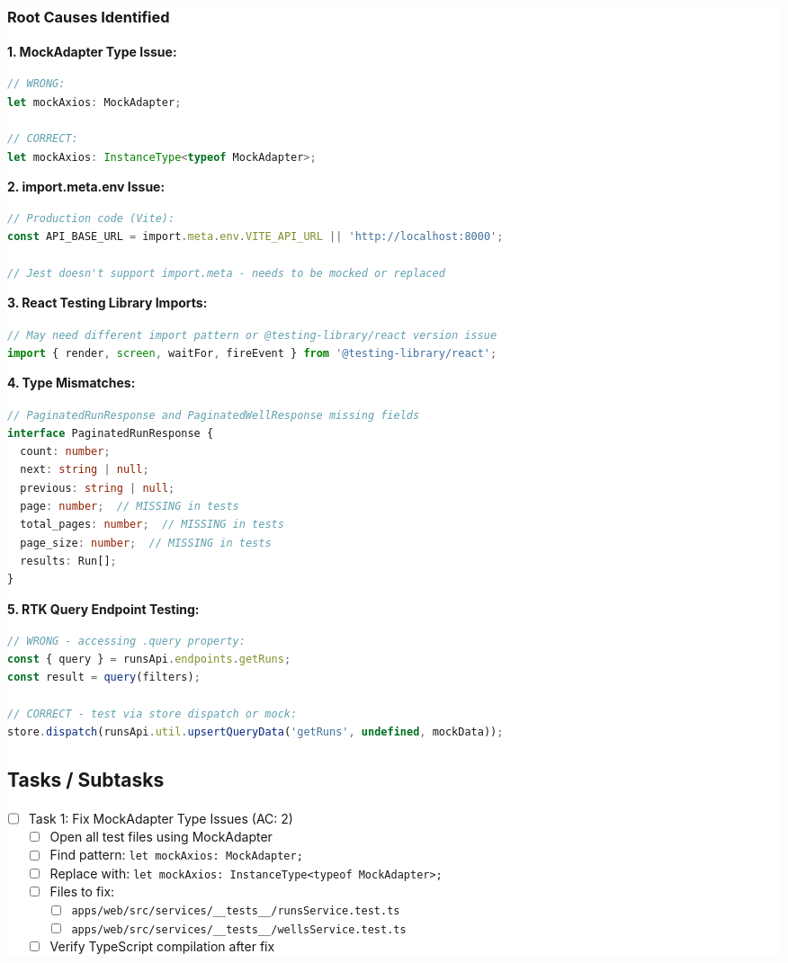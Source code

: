 ### Root Causes Identified

**1. MockAdapter Type Issue:**
```typescript
// WRONG:
let mockAxios: MockAdapter;

// CORRECT:
let mockAxios: InstanceType<typeof MockAdapter>;
```

**2. import.meta.env Issue:**
```typescript
// Production code (Vite):
const API_BASE_URL = import.meta.env.VITE_API_URL || 'http://localhost:8000';

// Jest doesn't support import.meta - needs to be mocked or replaced
```

**3. React Testing Library Imports:**
```typescript
// May need different import pattern or @testing-library/react version issue
import { render, screen, waitFor, fireEvent } from '@testing-library/react';
```

**4. Type Mismatches:**
```typescript
// PaginatedRunResponse and PaginatedWellResponse missing fields
interface PaginatedRunResponse {
  count: number;
  next: string | null;
  previous: string | null;
  page: number;  // MISSING in tests
  total_pages: number;  // MISSING in tests
  page_size: number;  // MISSING in tests
  results: Run[];
}
```

**5. RTK Query Endpoint Testing:**
```typescript
// WRONG - accessing .query property:
const { query } = runsApi.endpoints.getRuns;
const result = query(filters);

// CORRECT - test via store dispatch or mock:
store.dispatch(runsApi.util.upsertQueryData('getRuns', undefined, mockData));
```

## Tasks / Subtasks

- [ ] Task 1: Fix MockAdapter Type Issues (AC: 2)
  - [ ] Open all test files using MockAdapter
  - [ ] Find pattern: `let mockAxios: MockAdapter;`
  - [ ] Replace with: `let mockAxios: InstanceType<typeof MockAdapter>;`
  - [ ] Files to fix:
    - [ ] `apps/web/src/services/__tests__/runsService.test.ts`
    - [ ] `apps/web/src/services/__tests__/wellsService.test.ts`
  - [ ] Verify TypeScript compilation after fix

